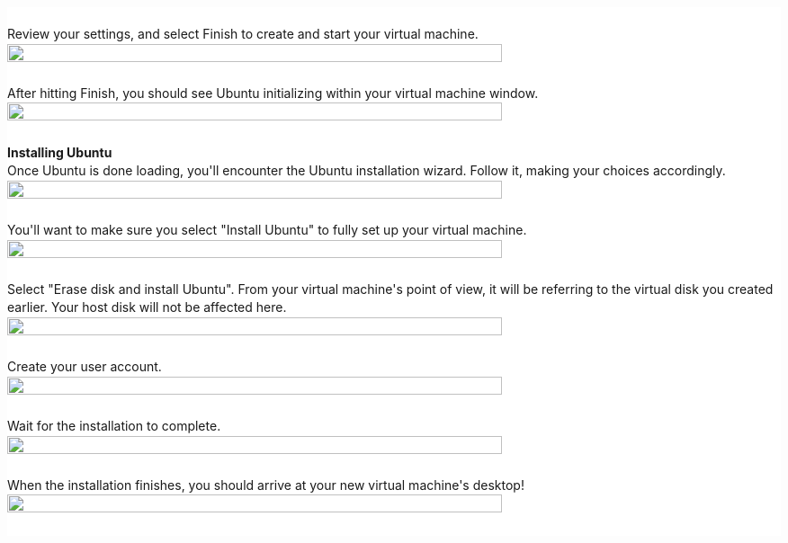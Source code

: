 <br />
Review your settings, and select Finish to create and start your virtual machine.<br/>
<img src="https://i.imgur.com/5N25334.png" height="80%" width="80%"/>
<br />
<br />
After hitting Finish, you should see Ubuntu initializing within your virtual machine window.<br/>
<img src="https://i.imgur.com/FERRlTA.png" height="80%" width="80%"/>
<br />
<br />
<b>Installing Ubuntu</b></br>
Once Ubuntu is done loading, you'll encounter the Ubuntu installation wizard. Follow it, making your choices accordingly.<br/>
<img src="https://i.imgur.com/1Sz2q3B.png" height="80%" width="80%"/>
<br />
<br />
You'll want to make sure you select "Install Ubuntu" to fully set up your virtual machine.<br/>
<img src="https://i.imgur.com/XwgJVpg.png" height="80%" width="80%"/>
<br />
<br />
Select "Erase disk and install Ubuntu". From your virtual machine's point of view, it will be referring to the virtual disk you created earlier. Your host disk will not be affected here.<br/>
<img src="https://i.imgur.com/0aHRT2C.png" height="80%" width="80%"/>
<br />
<br />
Create your user account.<br/>
<img src="https://i.imgur.com/MpVCJD2.png" height="80%" width="80%"/>
<br />
<br />
Wait for the installation to complete.<br/>
<img src="https://i.imgur.com/F6ShnAG.png" height="80%" width="80%"/>
<br />
<br />
When the installation finishes, you should arrive at your new virtual machine's desktop!<br/>
<img src="https://i.imgur.com/Pmpcqui.png" height="80%" width="80%"/>
<br />
<br />
</p>
